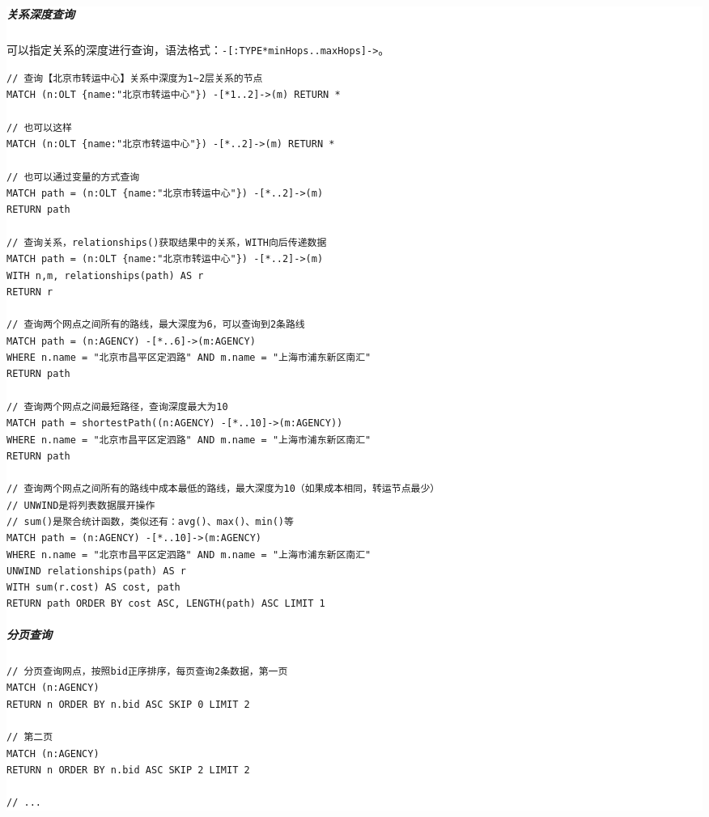 ##### 关系深度查询

可以指定关系的深度进行查询，语法格式：`-[:TYPE*minHops..maxHops]->`。

```cypher
// 查询【北京市转运中心】关系中深度为1~2层关系的节点
MATCH (n:OLT {name:"北京市转运中心"}) -[*1..2]->(m) RETURN *

// 也可以这样
MATCH (n:OLT {name:"北京市转运中心"}) -[*..2]->(m) RETURN *

// 也可以通过变量的方式查询
MATCH path = (n:OLT {name:"北京市转运中心"}) -[*..2]->(m)
RETURN path

// 查询关系，relationships()获取结果中的关系，WITH向后传递数据
MATCH path = (n:OLT {name:"北京市转运中心"}) -[*..2]->(m)
WITH n,m, relationships(path) AS r
RETURN r

// 查询两个网点之间所有的路线，最大深度为6，可以查询到2条路线
MATCH path = (n:AGENCY) -[*..6]->(m:AGENCY)
WHERE n.name = "北京市昌平区定泗路" AND m.name = "上海市浦东新区南汇"
RETURN path

// 查询两个网点之间最短路径，查询深度最大为10
MATCH path = shortestPath((n:AGENCY) -[*..10]->(m:AGENCY))
WHERE n.name = "北京市昌平区定泗路" AND m.name = "上海市浦东新区南汇"
RETURN path

// 查询两个网点之间所有的路线中成本最低的路线，最大深度为10（如果成本相同，转运节点最少）
// UNWIND是将列表数据展开操作
// sum()是聚合统计函数，类似还有：avg()、max()、min()等
MATCH path = (n:AGENCY) -[*..10]->(m:AGENCY)
WHERE n.name = "北京市昌平区定泗路" AND m.name = "上海市浦东新区南汇"
UNWIND relationships(path) AS r
WITH sum(r.cost) AS cost, path
RETURN path ORDER BY cost ASC, LENGTH(path) ASC LIMIT 1
```

##### 分页查询

```cypher
// 分页查询网点，按照bid正序排序，每页查询2条数据，第一页
MATCH (n:AGENCY) 
RETURN n ORDER BY n.bid ASC SKIP 0 LIMIT 2

// 第二页
MATCH (n:AGENCY) 
RETURN n ORDER BY n.bid ASC SKIP 2 LIMIT 2

// ...
```
